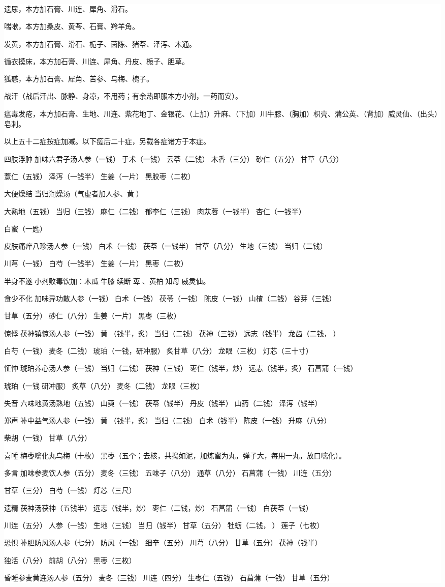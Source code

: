 遗尿，本方加石膏、川连、犀角、滑石。  

喘嗽，本方加桑皮、黄芩、石膏、羚羊角。  

发黄，本方加石膏、滑石、栀子、茵陈、猪苓、泽泻、木通。  

循衣摸床，本方加石膏、川连、犀角、丹皮、栀子、胆草。  

狐惑，本方加石膏、犀角、苦参、乌梅、槐子。  

战汗（战后汗出、脉静、身凉，不用药；有余热即服本方小剂，一药而安）。  

瘟毒发疮，本方加石膏、生地、川连、紫花地丁、金银花、（上加）升麻、（下加）川牛膝、（胸加）枳壳、蒲公英、（背加）威灵仙、（出头）皂刺。  

以上五十二症按症加减。以下瘥后二十症，另载各症诸方于本症。  

四肢浮肿 加味六君子汤人参（一钱） 于术（一钱） 云苓（二钱） 木香（三分） 砂仁（五分） 甘草（八分）  

薏仁（五钱） 泽泻（一钱半） 生姜（一片） 黑胶枣（二枚）  

大便燥结 当归润燥汤（气虚者加人参、黄 ）  

大熟地（五钱） 当归（三钱） 麻仁（二钱） 郁李仁（三钱） 肉苁蓉（一钱半） 杏仁（一钱半）  

白蜜（一匙）  

皮肤痛痒八珍汤人参（一钱） 白术（一钱） 茯苓（一钱半） 甘草（八分） 生地（三钱） 当归（二钱）  

川芎（一钱） 白芍（一钱半） 生姜（一片） 黑枣（二枚）  

半身不遂 小剂败毒饮加：木瓜 牛膝 续断 萆 、黄柏 知母 威灵仙。  

食少不化 加味异功散人参（一钱） 白术（一钱） 茯苓（一钱） 陈皮（一钱） 山楂（二钱） 谷芽（三钱）  

甘草（五分） 砂仁（八分） 生姜（一片） 黑枣（三枚）  

惊悸 茯神镇惊汤人参（一钱） 黄 （钱半，炙） 当归（二钱） 茯神（三钱） 远志（钱半） 龙齿（二钱， ）  

白芍（一钱） 麦冬（二钱） 琥珀（一钱，研冲服） 炙甘草（八分） 龙眼（三枚） 灯芯（三十寸）  

怔忡 琥珀养心汤人参（一钱） 当归（二钱） 茯神（三钱） 枣仁（钱半，炒） 远志（钱半，炙） 石菖蒲（一钱）  

琥珀（一钱 研冲服） 炙草（八分） 麦冬（二钱） 龙眼（三枚）  

失音 六味地黄汤熟地（五钱） 山萸（一钱） 茯苓（钱半） 丹皮（钱半） 山药（二钱） 泽泻（钱半）  

郑声 补中益气汤人参（一钱） 黄 （钱半，炙） 当归（二钱） 白术（钱半） 陈皮（一钱） 升麻（八分）  

柴胡（一钱） 甘草（八分）  

喜唾 梅枣噙化丸乌梅（十枚） 黑枣（五个；去核，共捣如泥，加炼蜜为丸，弹子大，每用一丸，放口噙化）。  

多言 加味参麦饮人参（五分） 麦冬（三钱） 五味子（八分） 通草（八分） 石菖蒲（一钱） 川连（五分）  

甘草（三分） 白芍（一钱） 灯芯（三尺）  

遗精 茯神汤茯神（五钱半） 远志（钱半，炒） 枣仁（二钱，炒） 石菖蒲（一钱） 白茯苓（一钱）  

川连（五分） 人参（一钱） 生地（三钱） 当归（钱半） 甘草（五分） 牡蛎（二钱， ） 莲子（七枚）  

恐惧 补胆防风汤人参（七分） 防风（一钱） 细辛（五分） 川芎（八分） 甘草（五分） 茯神（钱半）  

独活（八分） 前胡（八分） 黑枣（三枚）  

昏睡参麦黄连汤人参（五分） 麦冬（三钱） 川连（四分） 生枣仁（五钱） 石菖蒲（一钱） 甘草（五分）  
